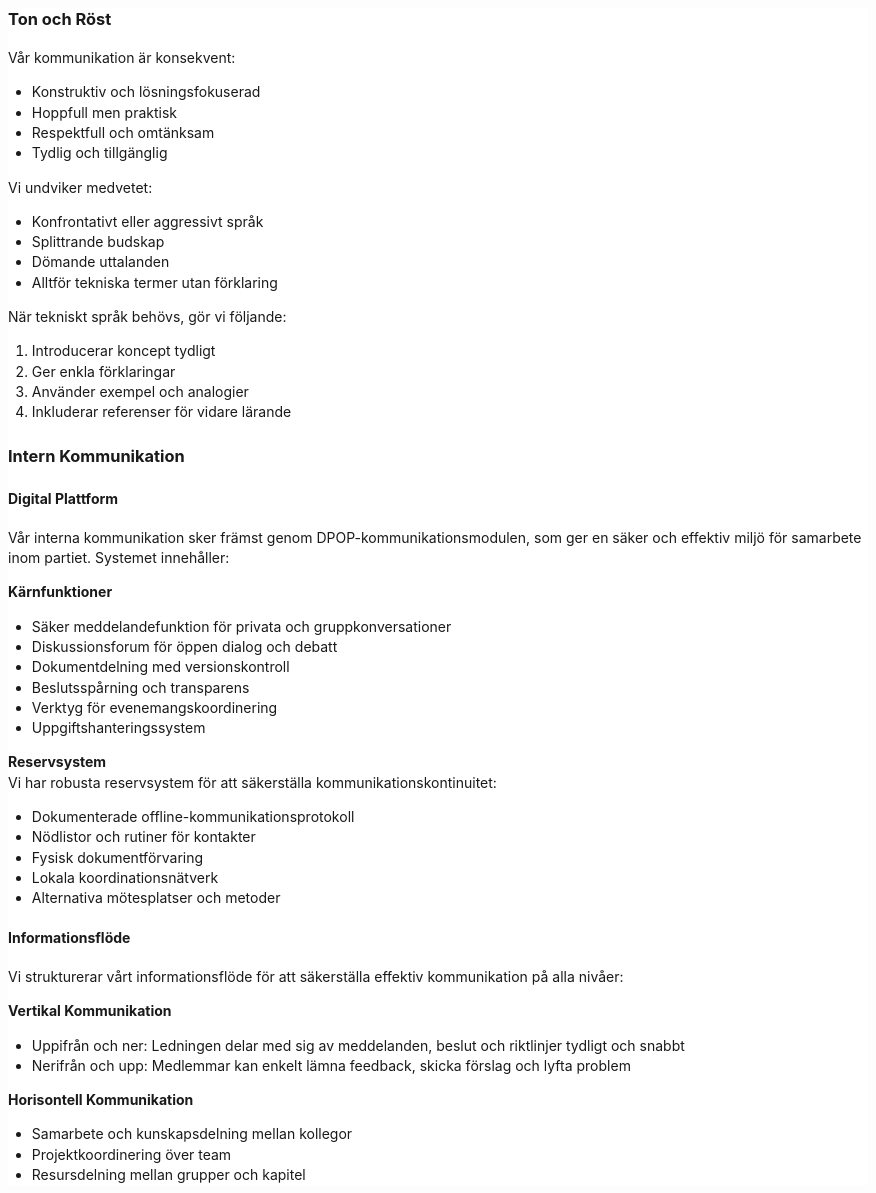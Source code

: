 ### Ton och Röst

Vår kommunikation är konsekvent:
- Konstruktiv och lösningsfokuserad
- Hoppfull men praktisk
- Respektfull och omtänksam
- Tydlig och tillgänglig

Vi undviker medvetet:
- Konfrontativt eller aggressivt språk
- Splittrande budskap
- Dömande uttalanden
- Alltför tekniska termer utan förklaring

När tekniskt språk behövs, gör vi följande:
1. Introducerar koncept tydligt
2. Ger enkla förklaringar
3. Använder exempel och analogier
4. Inkluderar referenser för vidare lärande

### Intern Kommunikation

#### Digital Plattform  
Vår interna kommunikation sker främst genom DPOP-kommunikationsmodulen, som ger en säker och effektiv miljö för samarbete inom partiet. Systemet innehåller:

**Kärnfunktioner**  
- Säker meddelandefunktion för privata och gruppkonversationer
- Diskussionsforum för öppen dialog och debatt
- Dokumentdelning med versionskontroll
- Beslutsspårning och transparens
- Verktyg för evenemangskoordinering
- Uppgiftshanteringssystem

**Reservsystem**  
Vi har robusta reservsystem för att säkerställa kommunikationskontinuitet:
- Dokumenterade offline-kommunikationsprotokoll
- Nödlistor och rutiner för kontakter
- Fysisk dokumentförvaring
- Lokala koordinationsnätverk
- Alternativa mötesplatser och metoder

#### Informationsflöde

Vi strukturerar vårt informationsflöde för att säkerställa effektiv kommunikation på alla nivåer:

**Vertikal Kommunikation**  
- Uppifrån och ner: Ledningen delar med sig av meddelanden, beslut och riktlinjer tydligt och snabbt
- Nerifrån och upp: Medlemmar kan enkelt lämna feedback, skicka förslag och lyfta problem

**Horisontell Kommunikation**  
- Samarbete och kunskapsdelning mellan kollegor
- Projektkoordinering över team
- Resursdelning mellan grupper och kapitel
